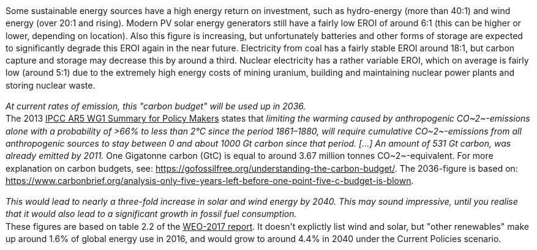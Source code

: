 Some sustainable energy sources have a high energy return on investment, such as hydro-energy (more than 40:1) and wind energy (over 20:1 and rising). Modern PV solar energy generators still have a fairly low EROI of around 6:1 (this can be higher or lower, depending on location). Also this figure is increasing, but unfortunately batteries and other forms of storage are expected to significantly degrade this EROI again in the near future. Electricity from coal has a fairly stable EROI around 18:1, but carbon capture and storage may decrease this by around a third. Nuclear electricity has a rather variable EROI, which on average is fairly low (around 5:1) due to the extremely high energy costs of mining uranium, building and maintaining nuclear power plants and storing nuclear waste.  


[^carbonbudgets]:
*At current rates of emission, this "carbon budget" will be used up in 2036.*    
The 2013 [IPCC AR5 WG1 Summary for Policy Makers](https://www.ipcc.ch/site/assets/uploads/2018/02/WG1AR5_SPM_FINAL.pdf) states that *limiting the warming caused by anthropogenic CO~2~-emissions alone with a probability of >66% to less than 2°C since the period 1861–1880, will require cumulative CO~2~-emissions from all anthropogenic sources to stay between 0 and about 1000 Gt carbon since that period. [...] An amount of 531 Gt carbon, was already emitted by 2011.* One Gigatonne carbon (GtC) is equal to around 3.67 million tonnes CO~2~-equivalent.
For more explanation on carbon budgets, see: <https://gofossilfree.org/understanding-the-carbon-budget/>.
The 2036-figure is based on: <https://www.carbonbrief.org/analysis-only-five-years-left-before-one-point-five-c-budget-is-blown>.


[^WEO2017]:
*This would lead to nearly a three-fold increase in solar and wind energy by 2040. This may sound impressive, until you realise that it would also lead to a significant growth in fossil fuel consumption.*     
These figures are based on table 2.2 of the [WEO-2017 report](https://www.iea.org/reports/world-energy-outlook-2017). It doesn't explictly list wind and solar, but "other renewables" make up around 1.6% of global energy use in 2016, and would grow to around 4.4% in 2040 under the Current Policies scenario.
